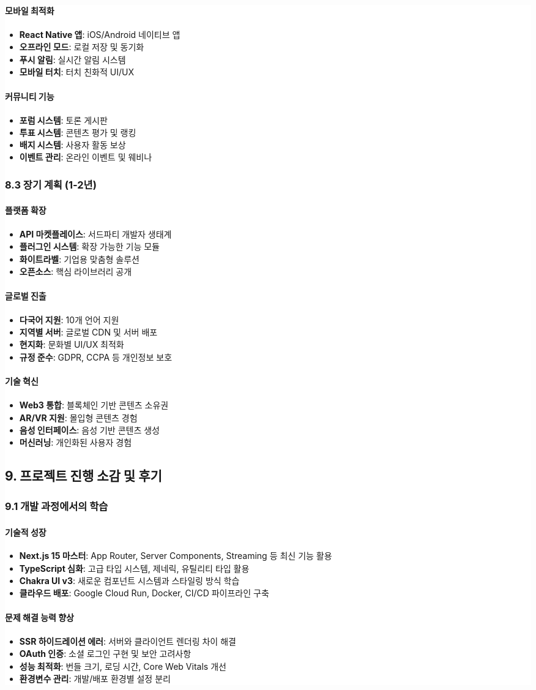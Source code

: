#### 모바일 최적화

- **React Native 앱**: iOS/Android 네이티브 앱
- **오프라인 모드**: 로컬 저장 및 동기화
- **푸시 알림**: 실시간 알림 시스템
- **모바일 터치**: 터치 친화적 UI/UX

#### 커뮤니티 기능

- **포럼 시스템**: 토론 게시판
- **투표 시스템**: 콘텐츠 평가 및 랭킹
- **배지 시스템**: 사용자 활동 보상
- **이벤트 관리**: 온라인 이벤트 및 웨비나

### 8.3 장기 계획 (1-2년)

#### 플랫폼 확장

- **API 마켓플레이스**: 서드파티 개발자 생태계
- **플러그인 시스템**: 확장 가능한 기능 모듈
- **화이트라벨**: 기업용 맞춤형 솔루션
- **오픈소스**: 핵심 라이브러리 공개

#### 글로벌 진출

- **다국어 지원**: 10개 언어 지원
- **지역별 서버**: 글로벌 CDN 및 서버 배포
- **현지화**: 문화별 UI/UX 최적화
- **규정 준수**: GDPR, CCPA 등 개인정보 보호

#### 기술 혁신

- **Web3 통합**: 블록체인 기반 콘텐츠 소유권
- **AR/VR 지원**: 몰입형 콘텐츠 경험
- **음성 인터페이스**: 음성 기반 콘텐츠 생성
- **머신러닝**: 개인화된 사용자 경험

## 9. 프로젝트 진행 소감 및 후기

### 9.1 개발 과정에서의 학습

#### 기술적 성장

- **Next.js 15 마스터**: App Router, Server Components, Streaming 등 최신 기능 활용
- **TypeScript 심화**: 고급 타입 시스템, 제네릭, 유틸리티 타입 활용
- **Chakra UI v3**: 새로운 컴포넌트 시스템과 스타일링 방식 학습
- **클라우드 배포**: Google Cloud Run, Docker, CI/CD 파이프라인 구축

#### 문제 해결 능력 향상

- **SSR 하이드레이션 에러**: 서버와 클라이언트 렌더링 차이 해결
- **OAuth 인증**: 소셜 로그인 구현 및 보안 고려사항
- **성능 최적화**: 번들 크기, 로딩 시간, Core Web Vitals 개선
- **환경변수 관리**: 개발/배포 환경별 설정 분리
